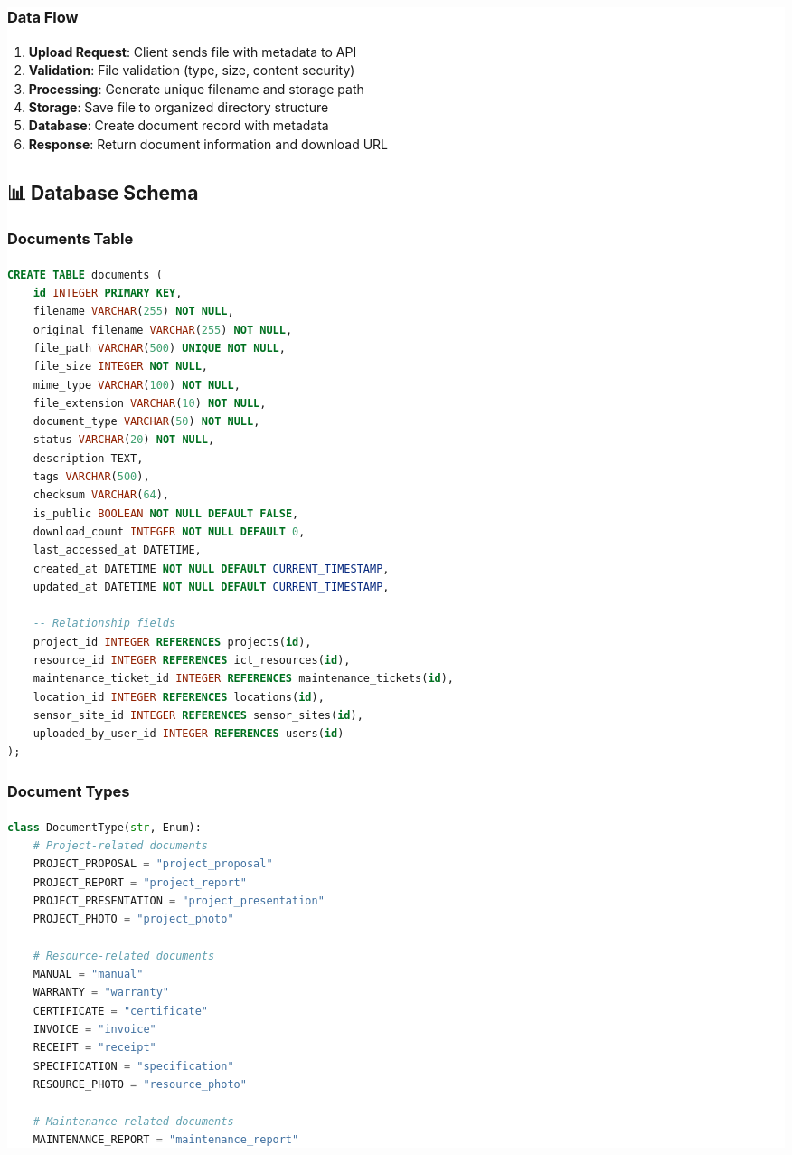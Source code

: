 ### Data Flow

1. **Upload Request**: Client sends file with metadata to API
2. **Validation**: File validation (type, size, content security)
3. **Processing**: Generate unique filename and storage path
4. **Storage**: Save file to organized directory structure
5. **Database**: Create document record with metadata
6. **Response**: Return document information and download URL

## 📊 Database Schema

### Documents Table

```sql
CREATE TABLE documents (
    id INTEGER PRIMARY KEY,
    filename VARCHAR(255) NOT NULL,
    original_filename VARCHAR(255) NOT NULL,
    file_path VARCHAR(500) UNIQUE NOT NULL,
    file_size INTEGER NOT NULL,
    mime_type VARCHAR(100) NOT NULL,
    file_extension VARCHAR(10) NOT NULL,
    document_type VARCHAR(50) NOT NULL,
    status VARCHAR(20) NOT NULL,
    description TEXT,
    tags VARCHAR(500),
    checksum VARCHAR(64),
    is_public BOOLEAN NOT NULL DEFAULT FALSE,
    download_count INTEGER NOT NULL DEFAULT 0,
    last_accessed_at DATETIME,
    created_at DATETIME NOT NULL DEFAULT CURRENT_TIMESTAMP,
    updated_at DATETIME NOT NULL DEFAULT CURRENT_TIMESTAMP,
    
    -- Relationship fields
    project_id INTEGER REFERENCES projects(id),
    resource_id INTEGER REFERENCES ict_resources(id),
    maintenance_ticket_id INTEGER REFERENCES maintenance_tickets(id),
    location_id INTEGER REFERENCES locations(id),
    sensor_site_id INTEGER REFERENCES sensor_sites(id),
    uploaded_by_user_id INTEGER REFERENCES users(id)
);
```

### Document Types

```python
class DocumentType(str, Enum):
    # Project-related documents
    PROJECT_PROPOSAL = "project_proposal"
    PROJECT_REPORT = "project_report"
    PROJECT_PRESENTATION = "project_presentation"
    PROJECT_PHOTO = "project_photo"
    
    # Resource-related documents
    MANUAL = "manual"
    WARRANTY = "warranty"
    CERTIFICATE = "certificate"
    INVOICE = "invoice"
    RECEIPT = "receipt"
    SPECIFICATION = "specification"
    RESOURCE_PHOTO = "resource_photo"
    
    # Maintenance-related documents
    MAINTENANCE_REPORT = "maintenance_report"
```